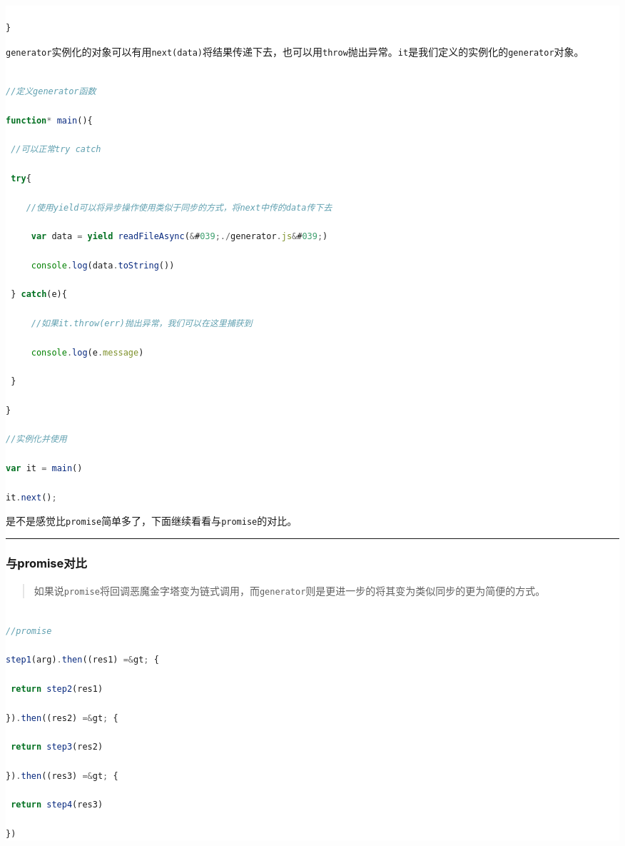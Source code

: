 ``` js

}

```

`generator`实例化的对象可以有用`next(data)`将结果传递下去，也可以用`throw`抛出异常。`it`是我们定义的实例化的`generator`对象。

``` js

//定义generator函数

function* main(){

 //可以正常try catch

 try{

    //使用yield可以将异步操作使用类似于同步的方式，将next中传的data传下去

     var data = yield readFileAsync(&#039;./generator.js&#039;)

     console.log(data.toString())

 } catch(e){

     //如果it.throw(err)抛出异常，我们可以在这里捕获到

     console.log(e.message)

 }

}

//实例化并使用

var it = main()

it.next();

```

是不是感觉比`promise`简单多了，下面继续看看与`promise`的对比。

---

### 与promise对比

> 如果说`promise`将回调恶魔金字塔变为链式调用，而`generator`则是更进一步的将其变为类似同步的更为简便的方式。

``` js

//promise

step1(arg).then((res1) =&gt; {

 return step2(res1)

}).then((res2) =&gt; {

 return step3(res2)

}).then((res3) =&gt; {

 return step4(res3)

})
```